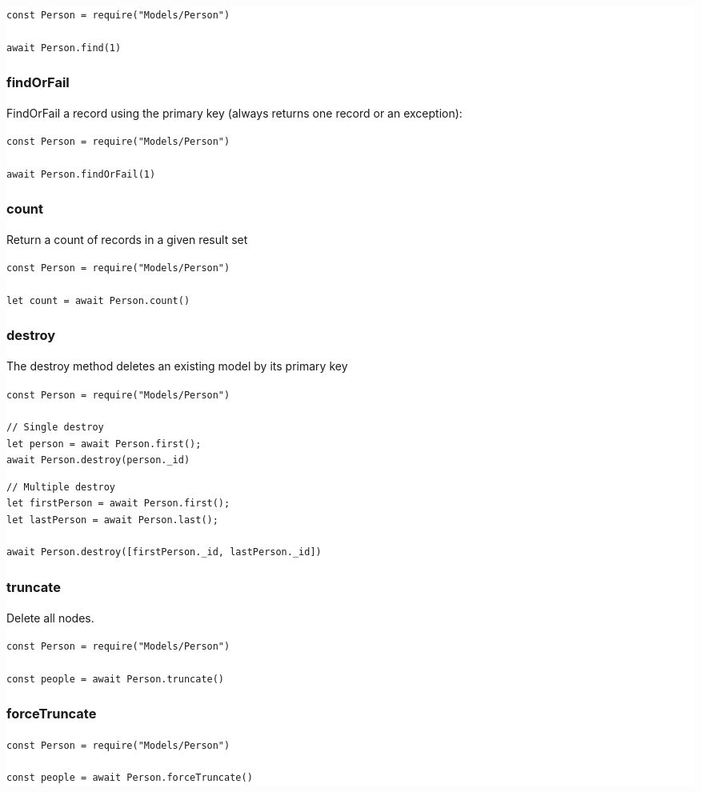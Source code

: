 ```
const Person = require("Models/Person")

await Person.find(1)
```

### findOrFail
FindOrFail a record using the primary key (always returns one record or an exception):

```
const Person = require("Models/Person")

await Person.findOrFail(1)
```

### count
Return a count of records in a given result set

```
const Person = require("Models/Person")

let count = await Person.count()
```

### destroy
The destroy method deletes an existing model by its primary key

```
const Person = require("Models/Person")

// Single destroy
let person = await Person.first();
await Person.destroy(person._id)
```

```
// Multiple destroy
let firstPerson = await Person.first();
let lastPerson = await Person.last();

await Person.destroy([firstPerson._id, lastPerson._id])
```

### truncate
Delete all nodes.

```
const Person = require("Models/Person")

const people = await Person.truncate()
```

### forceTruncate

```
const Person = require("Models/Person")

const people = await Person.forceTruncate()
```

